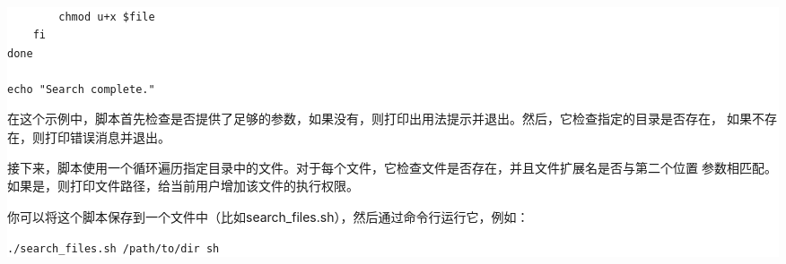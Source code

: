 ```shell
        chmod u+x $file
    fi
done

echo "Search complete."

```
在这个示例中，脚本首先检查是否提供了足够的参数，如果没有，则打印出用法提示并退出。然后，它检查指定的目录是否存在，
如果不存在，则打印错误消息并退出。

接下来，脚本使用一个循环遍历指定目录中的文件。对于每个文件，它检查文件是否存在，并且文件扩展名是否与第二个位置
参数相匹配。如果是，则打印文件路径，给当前用户增加该文件的执行权限。

你可以将这个脚本保存到一个文件中（比如search_files.sh），然后通过命令行运行它，例如：

```shell
./search_files.sh /path/to/dir sh
```